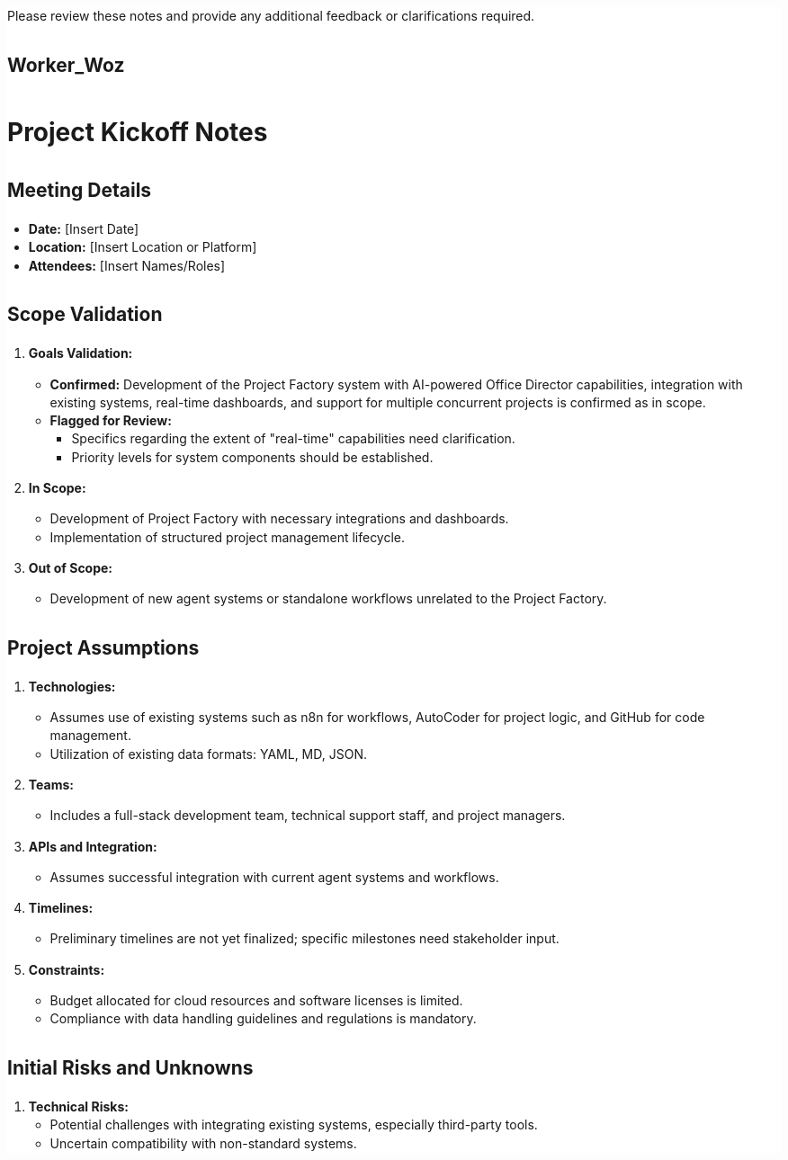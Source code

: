 Please review these notes and provide any additional feedback or clarifications required.

## Worker_Woz

# Project Kickoff Notes

## Meeting Details
- **Date:** [Insert Date]
- **Location:** [Insert Location or Platform]
- **Attendees:** [Insert Names/Roles]

## Scope Validation
1. **Goals Validation:**
   - **Confirmed:** Development of the Project Factory system with AI-powered Office Director capabilities, integration with existing systems, real-time dashboards, and support for multiple concurrent projects is confirmed as in scope.
   - **Flagged for Review:**
     - Specifics regarding the extent of "real-time" capabilities need clarification.
     - Priority levels for system components should be established.

2. **In Scope:**
   - Development of Project Factory with necessary integrations and dashboards.
   - Implementation of structured project management lifecycle.
  
3. **Out of Scope:**
   - Development of new agent systems or standalone workflows unrelated to the Project Factory.

## Project Assumptions
1. **Technologies:**
   - Assumes use of existing systems such as n8n for workflows, AutoCoder for project logic, and GitHub for code management.
   - Utilization of existing data formats: YAML, MD, JSON.

2. **Teams:**
   - Includes a full-stack development team, technical support staff, and project managers.

3. **APIs and Integration:**
   - Assumes successful integration with current agent systems and workflows.
   
4. **Timelines:**
   - Preliminary timelines are not yet finalized; specific milestones need stakeholder input.
   
5. **Constraints:**
   - Budget allocated for cloud resources and software licenses is limited.
   - Compliance with data handling guidelines and regulations is mandatory.

## Initial Risks and Unknowns
1. **Technical Risks:**
   - Potential challenges with integrating existing systems, especially third-party tools.
   - Uncertain compatibility with non-standard systems.
